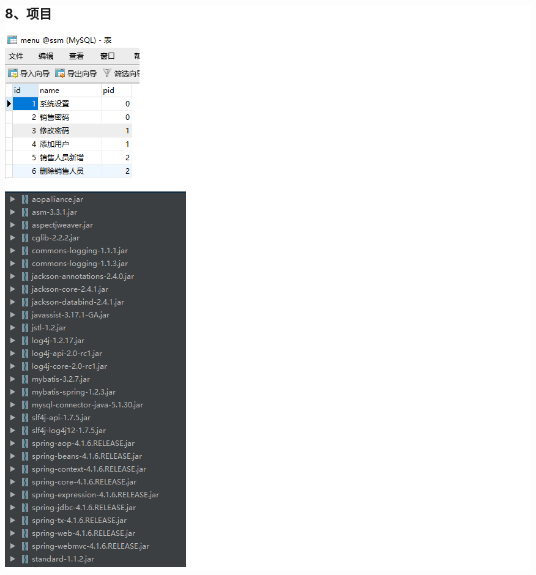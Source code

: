 ## 8、项目

![image-20200718200111969](images/%E7%AC%AC%E4%B8%80%E5%A4%A9%E9%A1%B9%E7%9B%AE%E6%95%B0%E6%8D%AE%E5%BA%93.png)

![image-20200718200619507](images/%E7%AC%AC%E4%B8%80%E5%A4%A9%E9%A1%B9%E7%9B%AE%E9%9C%80%E8%A6%81%E7%9A%84jar%E5%8C%85.png)